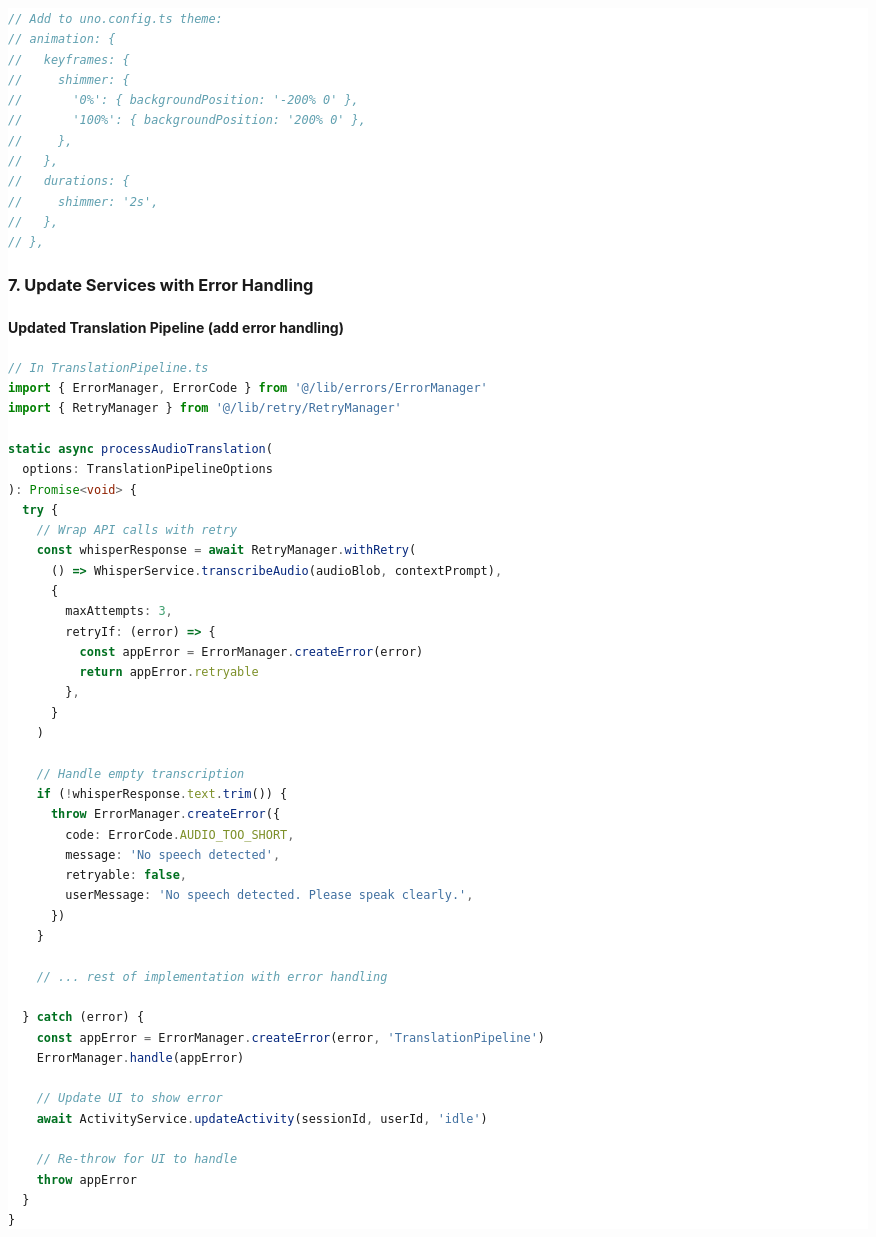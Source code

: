 ```typescript
// Add to uno.config.ts theme:
// animation: {
//   keyframes: {
//     shimmer: {
//       '0%': { backgroundPosition: '-200% 0' },
//       '100%': { backgroundPosition: '200% 0' },
//     },
//   },
//   durations: {
//     shimmer: '2s',
//   },
// },
```

### 7. Update Services with Error Handling

#### Updated Translation Pipeline (add error handling)
```typescript
// In TranslationPipeline.ts
import { ErrorManager, ErrorCode } from '@/lib/errors/ErrorManager'
import { RetryManager } from '@/lib/retry/RetryManager'

static async processAudioTranslation(
  options: TranslationPipelineOptions
): Promise<void> {
  try {
    // Wrap API calls with retry
    const whisperResponse = await RetryManager.withRetry(
      () => WhisperService.transcribeAudio(audioBlob, contextPrompt),
      {
        maxAttempts: 3,
        retryIf: (error) => {
          const appError = ErrorManager.createError(error)
          return appError.retryable
        },
      }
    )
    
    // Handle empty transcription
    if (!whisperResponse.text.trim()) {
      throw ErrorManager.createError({
        code: ErrorCode.AUDIO_TOO_SHORT,
        message: 'No speech detected',
        retryable: false,
        userMessage: 'No speech detected. Please speak clearly.',
      })
    }
    
    // ... rest of implementation with error handling
    
  } catch (error) {
    const appError = ErrorManager.createError(error, 'TranslationPipeline')
    ErrorManager.handle(appError)
    
    // Update UI to show error
    await ActivityService.updateActivity(sessionId, userId, 'idle')
    
    // Re-throw for UI to handle
    throw appError
  }
}
```
